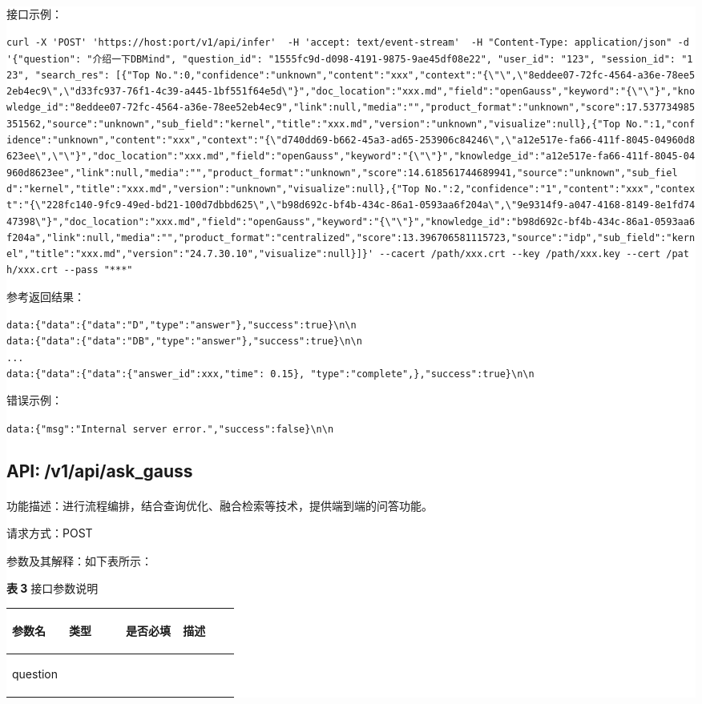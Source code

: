 接口示例：

```
curl -X 'POST' 'https://host:port/v1/api/infer'  -H 'accept: text/event-stream'  -H "Content-Type: application/json" -d '{"question": "介绍一下DBMind", "question_id": "1555fc9d-d098-4191-9875-9ae45df08e22", "user_id": "123", "session_id": "123", "search_res": [{"Top No.":0,"confidence":"unknown","content":"xxx","context":"{\"\",\"8eddee07-72fc-4564-a36e-78ee52eb4ec9\",\"d33fc937-76f1-4c39-a445-1bf551f64e5d\"}","doc_location":"xxx.md","field":"openGauss","keyword":"{\"\"}","knowledge_id":"8eddee07-72fc-4564-a36e-78ee52eb4ec9","link":null,"media":"","product_format":"unknown","score":17.537734985351562,"source":"unknown","sub_field":"kernel","title":"xxx.md","version":"unknown","visualize":null},{"Top No.":1,"confidence":"unknown","content":"xxx","context":"{\"d740dd69-b662-45a3-ad65-253906c84246\",\"a12e517e-fa66-411f-8045-04960d8623ee\",\"\"}","doc_location":"xxx.md","field":"openGauss","keyword":"{\"\"}","knowledge_id":"a12e517e-fa66-411f-8045-04960d8623ee","link":null,"media":"","product_format":"unknown","score":14.618561744689941,"source":"unknown","sub_field":"kernel","title":"xxx.md","version":"unknown","visualize":null},{"Top No.":2,"confidence":"1","content":"xxx","context":"{\"228fc140-9fc9-49ed-bd21-100d7dbbd625\",\"b98d692c-bf4b-434c-86a1-0593aa6f204a\",\"9e9314f9-a047-4168-8149-8e1fd7447398\"}","doc_location":"xxx.md","field":"openGauss","keyword":"{\"\"}","knowledge_id":"b98d692c-bf4b-434c-86a1-0593aa6f204a","link":null,"media":"","product_format":"centralized","score":13.396706581115723,"source":"idp","sub_field":"kernel","title":"xxx.md","version":"24.7.30.10","visualize":null}]}' --cacert /path/xxx.crt --key /path/xxx.key --cert /path/xxx.crt --pass "***"
```

参考返回结果：

```
data:{"data":{"data":"D","type":"answer"},"success":true}\n\n
data:{"data":{"data":"DB","type":"answer"},"success":true}\n\n
...
data:{"data":{"data":{"answer_id":xxx,"time": 0.15}, "type":"complete",},"success":true}\n\n
```

错误示例：

```
data:{"msg":"Internal server error.","success":false}\n\n
```

## API: /v1/api/ask\_gauss<a name="section771203832217"></a>

功能描述：进行流程编排，结合查询优化、融合检索等技术，提供端到端的问答功能。

请求方式：POST

参数及其解释：如下表所示：

**表 3**  接口参数说明

<a name="table15234193211237"></a>
<table><thead align="left"><tr id="row13234143217235"><th class="cellrowborder" valign="top" width="25%" id="mcps1.2.5.1.1"><p id="p122341432172320"><a name="p122341432172320"></a><a name="p122341432172320"></a>参数名</p>
</th>
<th class="cellrowborder" valign="top" width="25%" id="mcps1.2.5.1.2"><p id="p162341332112312"><a name="p162341332112312"></a><a name="p162341332112312"></a>类型</p>
</th>
<th class="cellrowborder" valign="top" width="25%" id="mcps1.2.5.1.3"><p id="p1723453217234"><a name="p1723453217234"></a><a name="p1723453217234"></a>是否必填</p>
</th>
<th class="cellrowborder" valign="top" width="25%" id="mcps1.2.5.1.4"><p id="p102340327239"><a name="p102340327239"></a><a name="p102340327239"></a>描述</p>
</th>
</tr>
</thead>
<tbody><tr id="row423416322233"><td class="cellrowborder" valign="top" width="25%" headers="mcps1.2.5.1.1 "><p id="p1285382141713"><a name="p1285382141713"></a><a name="p1285382141713"></a>question</p>
</td>
